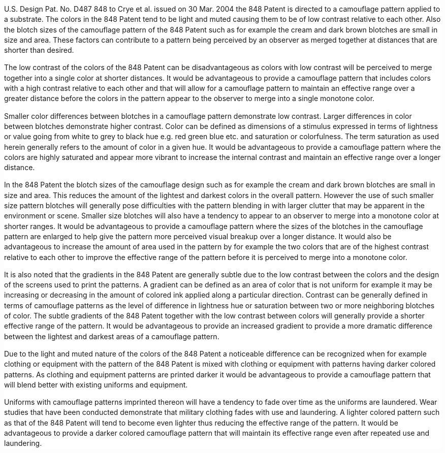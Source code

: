 U.S. Design Pat. No. D487 848 to Crye et al. issued on 30 Mar. 2004 the 848 Patent is directed to a camouflage pattern applied to a substrate. The colors in the 848 Patent tend to be light and muted causing them to be of low contrast relative to each other. Also the blotch sizes of the camouflage pattern of the 848 Patent such as for example the cream and dark brown blotches are small in size and area. These factors can contribute to a pattern being perceived by an observer as merged together at distances that are shorter than desired.

The low contrast of the colors of the 848 Patent can be disadvantageous as colors with low contrast will be perceived to merge together into a single color at shorter distances. It would be advantageous to provide a camouflage pattern that includes colors with a high contrast relative to each other and that will allow for a camouflage pattern to maintain an effective range over a greater distance before the colors in the pattern appear to the observer to merge into a single monotone color.

Smaller color differences between blotches in a camouflage pattern demonstrate low contrast. Larger differences in color between blotches demonstrate higher contrast. Color can be defined as dimensions of a stimulus expressed in terms of lightness or value going from white to grey to black hue e.g. red green blue etc. and saturation or colorfulness. The term saturation as used herein generally refers to the amount of color in a given hue. It would be advantageous to provide a camouflage pattern where the colors are highly saturated and appear more vibrant to increase the internal contrast and maintain an effective range over a longer distance.

In the 848 Patent the blotch sizes of the camouflage design such as for example the cream and dark brown blotches are small in size and area. This reduces the amount of the lightest and darkest colors in the overall pattern. However the use of such smaller size pattern blotches will generally pose difficulties with the pattern blending in with larger clutter that may be apparent in the environment or scene. Smaller size blotches will also have a tendency to appear to an observer to merge into a monotone color at shorter ranges. It would be advantageous to provide a camouflage pattern where the sizes of the blotches in the camouflage pattern are enlarged to help give the pattern more perceived visual breakup over a longer distance. It would also be advantageous to increase the amount of area used in the pattern by for example the two colors that are of the highest contrast relative to each other to improve the effective range of the pattern before it is perceived to merge into a monotone color.

It is also noted that the gradients in the 848 Patent are generally subtle due to the low contrast between the colors and the design of the screens used to print the patterns. A gradient can be defined as an area of color that is not uniform for example it may be increasing or decreasing in the amount of colored ink applied along a particular direction. Contrast can be generally defined in terms of camouflage patterns as the level of difference in lightness hue or saturation between two or more neighboring blotches of color. The subtle gradients of the 848 Patent together with the low contrast between colors will generally provide a shorter effective range of the pattern. It would be advantageous to provide an increased gradient to provide a more dramatic difference between the lightest and darkest areas of a camouflage pattern.

Due to the light and muted nature of the colors of the 848 Patent a noticeable difference can be recognized when for example clothing or equipment with the pattern of the 848 Patent is mixed with clothing or equipment with patterns having darker colored patterns. As clothing and equipment patterns are printed darker it would be advantageous to provide a camouflage pattern that will blend better with existing uniforms and equipment.

Uniforms with camouflage patterns imprinted thereon will have a tendency to fade over time as the uniforms are laundered. Wear studies that have been conducted demonstrate that military clothing fades with use and laundering. A lighter colored pattern such as that of the 848 Patent will tend to become even lighter thus reducing the effective range of the pattern. It would be advantageous to provide a darker colored camouflage pattern that will maintain its effective range even after repeated use and laundering.
